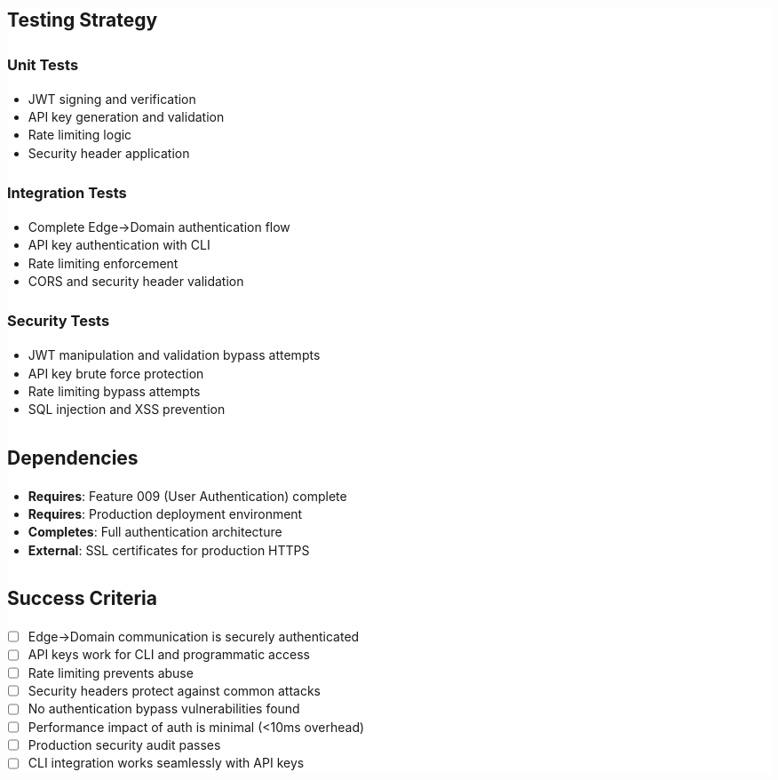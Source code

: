 ## Testing Strategy

### Unit Tests
- JWT signing and verification
- API key generation and validation
- Rate limiting logic
- Security header application

### Integration Tests
- Complete Edge→Domain authentication flow
- API key authentication with CLI
- Rate limiting enforcement
- CORS and security header validation

### Security Tests
- JWT manipulation and validation bypass attempts
- API key brute force protection
- Rate limiting bypass attempts
- SQL injection and XSS prevention

## Dependencies
- **Requires**: Feature 009 (User Authentication) complete
- **Requires**: Production deployment environment
- **Completes**: Full authentication architecture
- **External**: SSL certificates for production HTTPS

## Success Criteria
- [ ] Edge→Domain communication is securely authenticated
- [ ] API keys work for CLI and programmatic access
- [ ] Rate limiting prevents abuse
- [ ] Security headers protect against common attacks
- [ ] No authentication bypass vulnerabilities found
- [ ] Performance impact of auth is minimal (<10ms overhead)
- [ ] Production security audit passes
- [ ] CLI integration works seamlessly with API keys